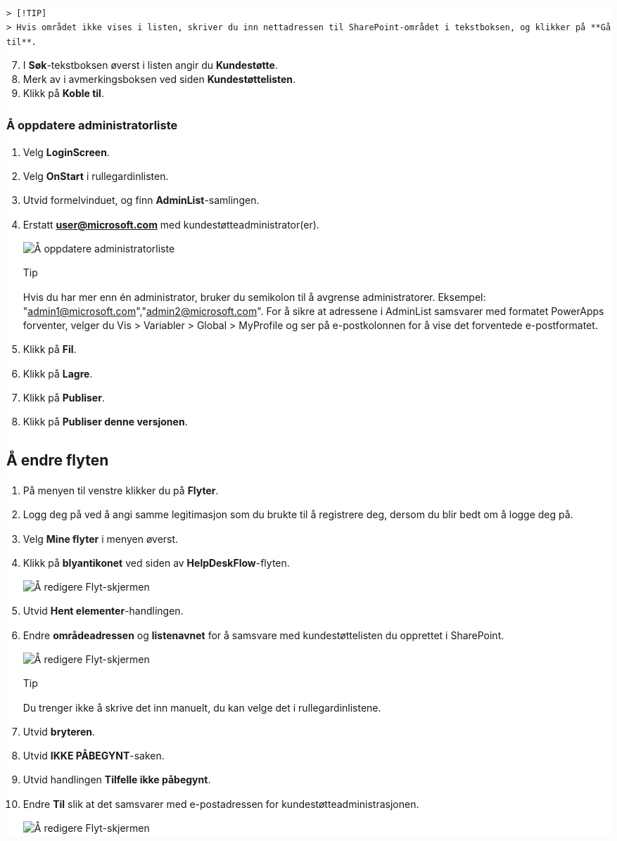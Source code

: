     > [!TIP] 
    > Hvis området ikke vises i listen, skriver du inn nettadressen til SharePoint-området i tekstboksen, og klikker på **Gå til**.

7. I **Søk**-tekstboksen øverst i listen angir du **Kundestøtte**.
8. Merk av i avmerkingsboksen ved siden **Kundestøttelisten**.
9. Klikk på **Koble til**.

### <a name="update-admin-list"></a>Å oppdatere administratorliste

1. Velg **LoginScreen**.
2. Velg **OnStart** i rullegardinlisten.
3. Utvid formelvinduet, og finn **AdminList**-samlingen.
4. Erstatt <strong>user@microsoft.com</strong> med kundestøtteadministrator(er).

    ![Å oppdatere administratorliste](./media/help-desk-install/Change-admin.png)
    
   > [!TIP]
   > Hvis du har mer enn én administrator, bruker du semikolon til å avgrense administratorer.  Eksempel: "admin1@microsoft.com","admin2@microsoft.com".
   > For å sikre at adressene i AdminList samsvarer med formatet PowerApps forventer, velger du Vis > Variabler > Global > MyProfile og ser på e-postkolonnen for å vise det forventede e-postformatet.

5. Klikk på **Fil**.
6. Klikk på **Lagre**.
7. Klikk på **Publiser**.
8. Klikk på **Publiser denne versjonen**.

## <a name="modify-the-flow"></a>Å endre flyten

1.  På menyen til venstre klikker du på **Flyter**.
2.  Logg deg på ved å angi samme legitimasjon som du brukte til å registrere deg, dersom du blir bedt om å logge deg på.
3.  Velg **Mine flyter** i menyen øverst.
4.  Klikk på **blyantikonet** ved siden av **HelpDeskFlow**-flyten. 
 
    ![Å redigere Flyt-skjermen](./media/help-desk-install/edit-flow.png)

5.  Utvid **Hent elementer**-handlingen. 
6.  Endre **områdeadressen** og **listenavnet** for å samsvare med kundestøttelisten du opprettet i SharePoint.
    
    ![Å redigere Flyt-skjermen](./media/help-desk-install/edit-flow-getitems.png)

    > [!TIP] 
    > Du trenger ikke å skrive det inn manuelt, du kan velge det i rullegardinlistene.

7.  Utvid **bryteren**.
8.  Utvid **IKKE PÅBEGYNT**-saken.
9.  Utvid handlingen **Tilfelle ikke påbegynt**.
10. Endre **Til** slik at det samsvarer med e-postadressen for kundestøtteadministrasjonen.

    ![Å redigere Flyt-skjermen](./media/help-desk-install/edit-flow-condition-send-email.png) 

